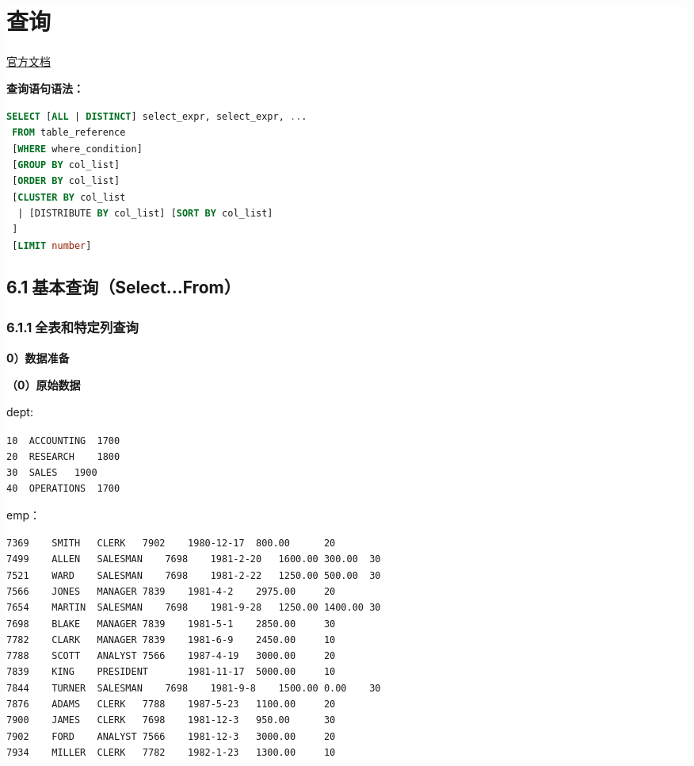 # 查询

[官方文档](https://cwiki.apache.org/confluence/display/Hive/LanguageManual+Select)

**查询语句语法：**

```sql
SELECT [ALL | DISTINCT] select_expr, select_expr, ...
 FROM table_reference
 [WHERE where_condition]
 [GROUP BY col_list]
 [ORDER BY col_list]
 [CLUSTER BY col_list
  | [DISTRIBUTE BY col_list] [SORT BY col_list]
 ]
 [LIMIT number]
```

## 6.1 基本查询（Select…From）

### 6.1.1 全表和特定列查询

**0）数据准备**

**（0）原始数据**

dept:

```
10	ACCOUNTING	1700
20	RESEARCH	1800
30	SALES	1900
40	OPERATIONS	1700
```

emp：

```
7369	SMITH	CLERK	7902	1980-12-17	800.00		20
7499	ALLEN	SALESMAN	7698	1981-2-20	1600.00	300.00	30
7521	WARD	SALESMAN	7698	1981-2-22	1250.00	500.00	30
7566	JONES	MANAGER	7839	1981-4-2	2975.00		20
7654	MARTIN	SALESMAN	7698	1981-9-28	1250.00	1400.00	30
7698	BLAKE	MANAGER	7839	1981-5-1	2850.00		30
7782	CLARK	MANAGER	7839	1981-6-9	2450.00		10
7788	SCOTT	ANALYST	7566	1987-4-19	3000.00		20
7839	KING	PRESIDENT		1981-11-17	5000.00		10
7844	TURNER	SALESMAN	7698	1981-9-8	1500.00	0.00	30
7876	ADAMS	CLERK	7788	1987-5-23	1100.00		20
7900	JAMES	CLERK	7698	1981-12-3	950.00		30
7902	FORD	ANALYST	7566	1981-12-3	3000.00		20
7934	MILLER	CLERK	7782	1982-1-23	1300.00		10
```
